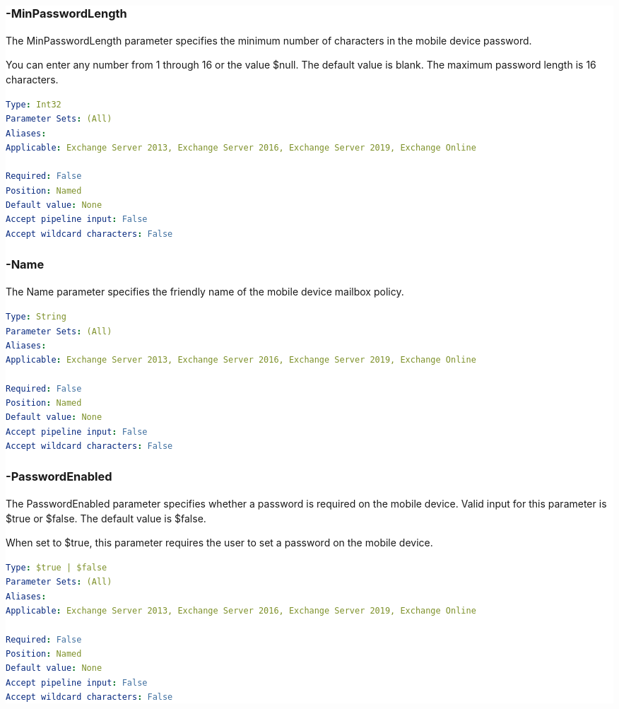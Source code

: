 ### -MinPasswordLength
The MinPasswordLength parameter specifies the minimum number of characters in the mobile device password.

You can enter any number from 1 through 16 or the value $null. The default value is blank. The maximum password length is 16 characters.

```yaml
Type: Int32
Parameter Sets: (All)
Aliases:
Applicable: Exchange Server 2013, Exchange Server 2016, Exchange Server 2019, Exchange Online

Required: False
Position: Named
Default value: None
Accept pipeline input: False
Accept wildcard characters: False
```

### -Name
The Name parameter specifies the friendly name of the mobile device mailbox policy.

```yaml
Type: String
Parameter Sets: (All)
Aliases:
Applicable: Exchange Server 2013, Exchange Server 2016, Exchange Server 2019, Exchange Online

Required: False
Position: Named
Default value: None
Accept pipeline input: False
Accept wildcard characters: False
```

### -PasswordEnabled
The PasswordEnabled parameter specifies whether a password is required on the mobile device. Valid input for this parameter is $true or $false. The default value is $false.

When set to $true, this parameter requires the user to set a password on the mobile device.

```yaml
Type: $true | $false
Parameter Sets: (All)
Aliases:
Applicable: Exchange Server 2013, Exchange Server 2016, Exchange Server 2019, Exchange Online

Required: False
Position: Named
Default value: None
Accept pipeline input: False
Accept wildcard characters: False
```
